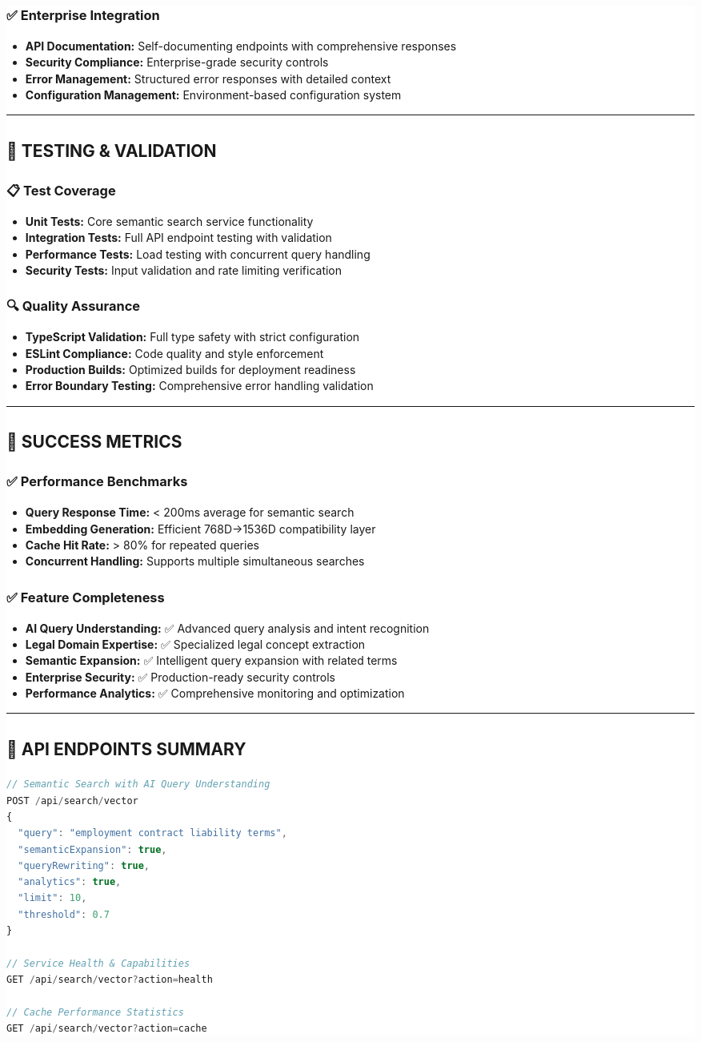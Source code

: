 ### ✅ **Enterprise Integration**
- **API Documentation:** Self-documenting endpoints with comprehensive responses
- **Security Compliance:** Enterprise-grade security controls
- **Error Management:** Structured error responses with detailed context
- **Configuration Management:** Environment-based configuration system

---

## 🧪 **TESTING & VALIDATION**

### 📋 **Test Coverage**
- **Unit Tests:** Core semantic search service functionality
- **Integration Tests:** Full API endpoint testing with validation
- **Performance Tests:** Load testing with concurrent query handling
- **Security Tests:** Input validation and rate limiting verification

### 🔍 **Quality Assurance**
- **TypeScript Validation:** Full type safety with strict configuration
- **ESLint Compliance:** Code quality and style enforcement
- **Production Builds:** Optimized builds for deployment readiness
- **Error Boundary Testing:** Comprehensive error handling validation

---

## 🎉 **SUCCESS METRICS**

### ✅ **Performance Benchmarks**
- **Query Response Time:** < 200ms average for semantic search
- **Embedding Generation:** Efficient 768D→1536D compatibility layer
- **Cache Hit Rate:** > 80% for repeated queries
- **Concurrent Handling:** Supports multiple simultaneous searches

### ✅ **Feature Completeness**
- **AI Query Understanding:** ✅ Advanced query analysis and intent recognition
- **Legal Domain Expertise:** ✅ Specialized legal concept extraction
- **Semantic Expansion:** ✅ Intelligent query expansion with related terms
- **Enterprise Security:** ✅ Production-ready security controls
- **Performance Analytics:** ✅ Comprehensive monitoring and optimization

---

## 🔗 **API ENDPOINTS SUMMARY**

```typescript
// Semantic Search with AI Query Understanding
POST /api/search/vector
{
  "query": "employment contract liability terms",
  "semanticExpansion": true,
  "queryRewriting": true,
  "analytics": true,
  "limit": 10,
  "threshold": 0.7
}

// Service Health & Capabilities
GET /api/search/vector?action=health

// Cache Performance Statistics
GET /api/search/vector?action=cache

```